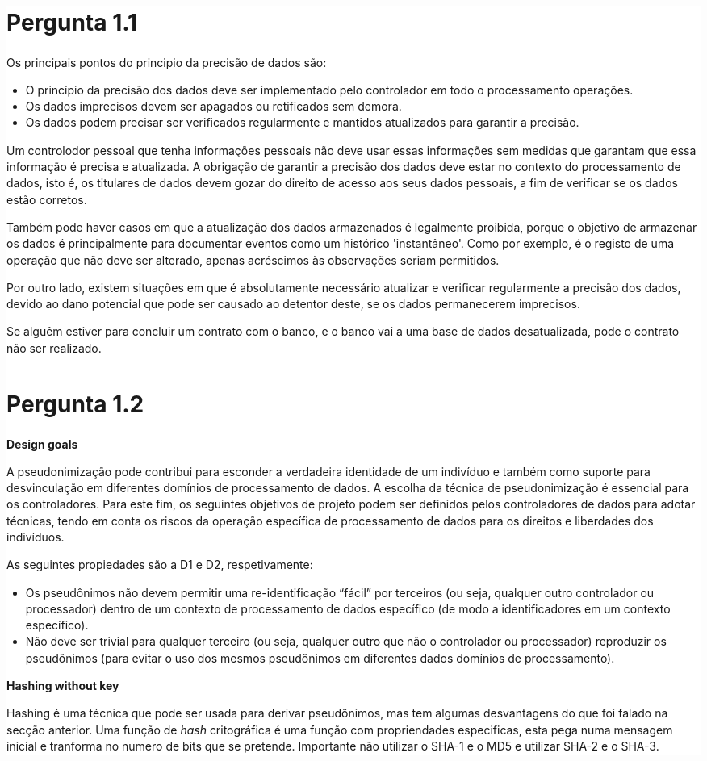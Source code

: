 # Pergunta 1.1

Os principais pontos do principio da precisão de dados são:
* O princípio da precisão dos dados deve ser implementado pelo controlador em todo o processamento operações.
* Os dados imprecisos devem ser apagados ou retificados sem demora.
* Os dados podem precisar ser verificados regularmente e mantidos atualizados para garantir a precisão.

Um controlodor pessoal que tenha informações pessoais não deve usar essas informações sem medidas que garantam que essa informação é precisa e atualizada. A obrigação de garantir a precisão dos dados deve estar no contexto do processamento de dados, isto é, os titulares de dados devem gozar do direito de acesso aos seus dados pessoais, a fim de verificar se os dados estão corretos.

Também pode haver casos em que a atualização dos dados armazenados é legalmente proibida, porque o objetivo de armazenar os dados é principalmente para documentar eventos como um histórico 'instantâneo'. Como por exemplo, é o registo de uma operação que não deve ser alterado, apenas acréscimos às observações seriam permitidos.

Por outro lado, existem situações em que é absolutamente necessário atualizar e verificar regularmente a precisão dos dados, devido ao dano potencial que pode ser causado ao detentor deste, se os dados permanecerem imprecisos.

Se alguêm estiver para concluir um contrato com o banco, e o banco vai a uma base de dados desatualizada, pode o contrato não ser realizado.

# Pergunta 1.2

**Design goals**

A pseudonimização pode contribui para esconder a verdadeira identidade de um indivíduo e também como suporte para desvinculação em diferentes domínios de processamento de dados.
A escolha da técnica de pseudonimização é essencial para os controladores. Para este fim, os seguintes objetivos de projeto podem ser definidos pelos controladores de dados para adotar técnicas, tendo em conta os riscos da operação específica de processamento de dados para os direitos e liberdades dos indivíduos.

As seguintes propiedades são a D1 e D2, respetivamente:
* Os pseudônimos não devem permitir uma re-identificação “fácil” por terceiros (ou seja, qualquer outro controlador ou processador) dentro de um contexto de processamento de dados específico (de modo a
identificadores em um contexto específico).
* Não deve ser trivial para qualquer terceiro (ou seja, qualquer outro que não o controlador ou processador) reproduzir os pseudônimos (para evitar o uso dos mesmos pseudônimos em diferentes dados domínios de processamento).

**Hashing without key** 

Hashing é uma técnica que pode ser usada para derivar pseudônimos, mas tem algumas desvantagens do que foi falado na secção anterior. Uma função de *hash* critográfica é uma função com propriendades especificas, esta pega numa mensagem inicial e tranforma no numero de bits que se pretende. Importante não utilizar o SHA-1 e o MD5 e utilizar SHA-2 e o SHA-3.
